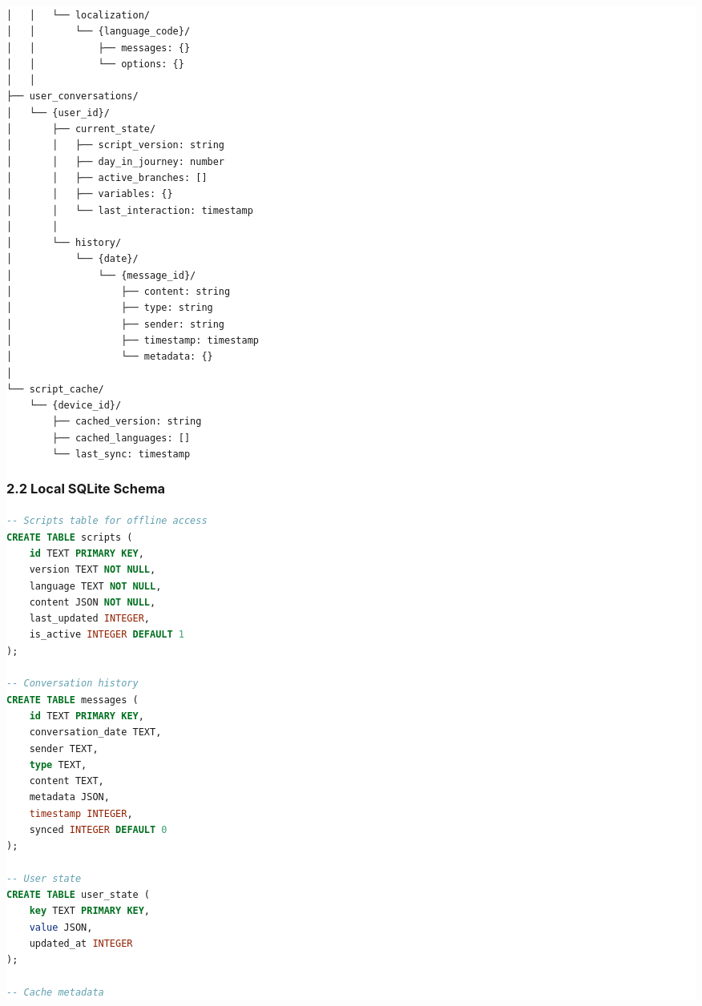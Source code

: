```
│   │   └── localization/
│   │       └── {language_code}/
│   │           ├── messages: {}
│   │           └── options: {}
│   │
├── user_conversations/
│   └── {user_id}/
│       ├── current_state/
│       │   ├── script_version: string
│       │   ├── day_in_journey: number
│       │   ├── active_branches: []
│       │   ├── variables: {}
│       │   └── last_interaction: timestamp
│       │
│       └── history/
│           └── {date}/
│               └── {message_id}/
│                   ├── content: string
│                   ├── type: string
│                   ├── sender: string
│                   ├── timestamp: timestamp
│                   └── metadata: {}
│
└── script_cache/
    └── {device_id}/
        ├── cached_version: string
        ├── cached_languages: []
        └── last_sync: timestamp
```

### 2.2 Local SQLite Schema

```sql
-- Scripts table for offline access
CREATE TABLE scripts (
    id TEXT PRIMARY KEY,
    version TEXT NOT NULL,
    language TEXT NOT NULL,
    content JSON NOT NULL,
    last_updated INTEGER,
    is_active INTEGER DEFAULT 1
);

-- Conversation history
CREATE TABLE messages (
    id TEXT PRIMARY KEY,
    conversation_date TEXT,
    sender TEXT,
    type TEXT,
    content TEXT,
    metadata JSON,
    timestamp INTEGER,
    synced INTEGER DEFAULT 0
);

-- User state
CREATE TABLE user_state (
    key TEXT PRIMARY KEY,
    value JSON,
    updated_at INTEGER
);

-- Cache metadata
```
